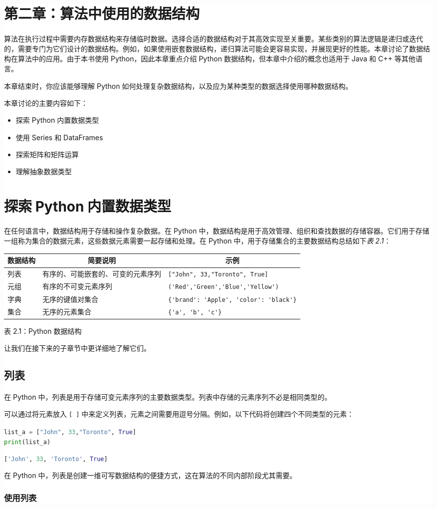 

# 第二章：算法中使用的数据结构

算法在执行过程中需要内存数据结构来存储临时数据。选择合适的数据结构对于其高效实现至关重要。某些类别的算法逻辑是递归或迭代的，需要专门为它们设计的数据结构。例如，如果使用嵌套数据结构，递归算法可能会更容易实现，并展现更好的性能。本章讨论了数据结构在算法中的应用。由于本书使用 Python，因此本章重点介绍 Python 数据结构，但本章中介绍的概念也适用于 Java 和 C++ 等其他语言。

本章结束时，你应该能够理解 Python 如何处理复杂数据结构，以及应为某种类型的数据选择使用哪种数据结构。

本章讨论的主要内容如下：

+   探索 Python 内置数据类型

+   使用 Series 和 DataFrames

+   探索矩阵和矩阵运算

+   理解抽象数据类型

# 探索 Python 内置数据类型

在任何语言中，数据结构用于存储和操作复杂数据。在 Python 中，数据结构是用于高效管理、组织和查找数据的存储容器。它们用于存储一组称为集合的数据元素，这些数据元素需要一起存储和处理。在 Python 中，用于存储集合的主要数据结构总结如下*表 2.1*：

| **数据结构** | **简要说明** | **示例** |
| --- | --- | --- |
| 列表 | 有序的、可能嵌套的、可变的元素序列 | `["John", 33,"Toronto", True]` |
| 元组 | 有序的不可变元素序列 | `('Red','Green','Blue','Yellow')` |
| 字典 | 无序的键值对集合 | `{'brand': 'Apple', 'color': 'black'}` |
| 集合 | 无序的元素集合 | `{'a', 'b', 'c'}` |

表 2.1：Python 数据结构

让我们在接下来的子章节中更详细地了解它们。

## 列表

在 Python 中，列表是用于存储可变元素序列的主要数据类型。列表中存储的元素序列不必是相同类型的。

可以通过将元素放入 `[ ]` 中来定义列表，元素之间需要用逗号分隔。例如，以下代码将创建四个不同类型的元素：

```py
list_a = ["John", 33,"Toronto", True]
print(list_a) 
```

```py
['John', 33, 'Toronto', True] 
```

在 Python 中，列表是创建一维可写数据结构的便捷方式，这在算法的不同内部阶段尤其需要。

### 使用列表
